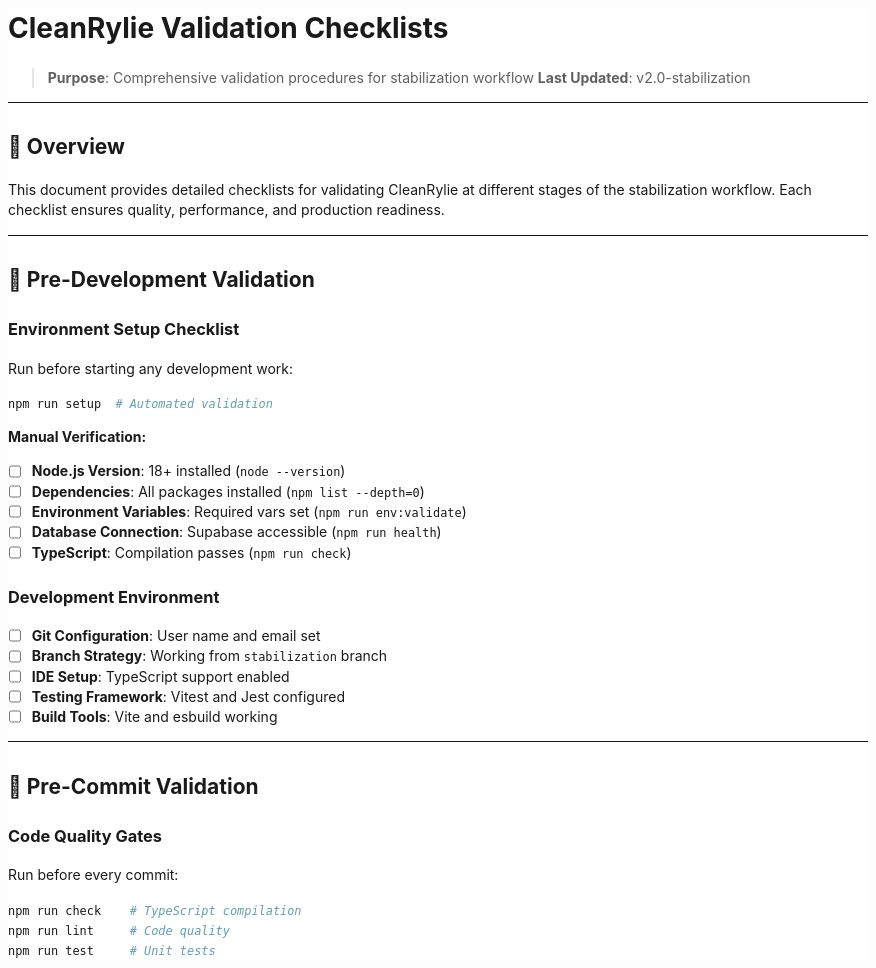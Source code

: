 # CleanRylie Validation Checklists

> **Purpose**: Comprehensive validation procedures for stabilization workflow
> **Last Updated**: v2.0-stabilization

---

## 🎯 Overview

This document provides detailed checklists for validating CleanRylie at different stages of the stabilization workflow. Each checklist ensures quality, performance, and production readiness.

---

## 🔧 Pre-Development Validation

### Environment Setup Checklist

Run before starting any development work:

```bash
npm run setup  # Automated validation
```

**Manual Verification:**

- [ ] **Node.js Version**: 18+ installed (`node --version`)
- [ ] **Dependencies**: All packages installed (`npm list --depth=0`)
- [ ] **Environment Variables**: Required vars set (`npm run env:validate`)
- [ ] **Database Connection**: Supabase accessible (`npm run health`)
- [ ] **TypeScript**: Compilation passes (`npm run check`)

### Development Environment

- [ ] **Git Configuration**: User name and email set
- [ ] **Branch Strategy**: Working from `stabilization` branch
- [ ] **IDE Setup**: TypeScript support enabled
- [ ] **Testing Framework**: Vitest and Jest configured
- [ ] **Build Tools**: Vite and esbuild working

---

## 🧪 Pre-Commit Validation

### Code Quality Gates

Run before every commit:

```bash
npm run check    # TypeScript compilation
npm run lint     # Code quality
npm run test     # Unit tests
```
